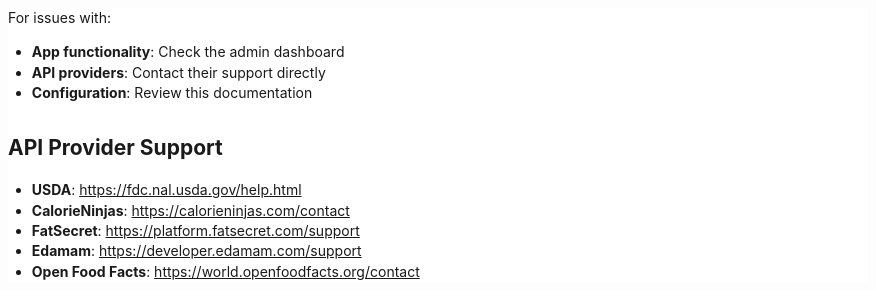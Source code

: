 For issues with:
- **App functionality**: Check the admin dashboard
- **API providers**: Contact their support directly
- **Configuration**: Review this documentation

## API Provider Support

- **USDA**: https://fdc.nal.usda.gov/help.html
- **CalorieNinjas**: https://calorieninjas.com/contact
- **FatSecret**: https://platform.fatsecret.com/support
- **Edamam**: https://developer.edamam.com/support
- **Open Food Facts**: https://world.openfoodfacts.org/contact